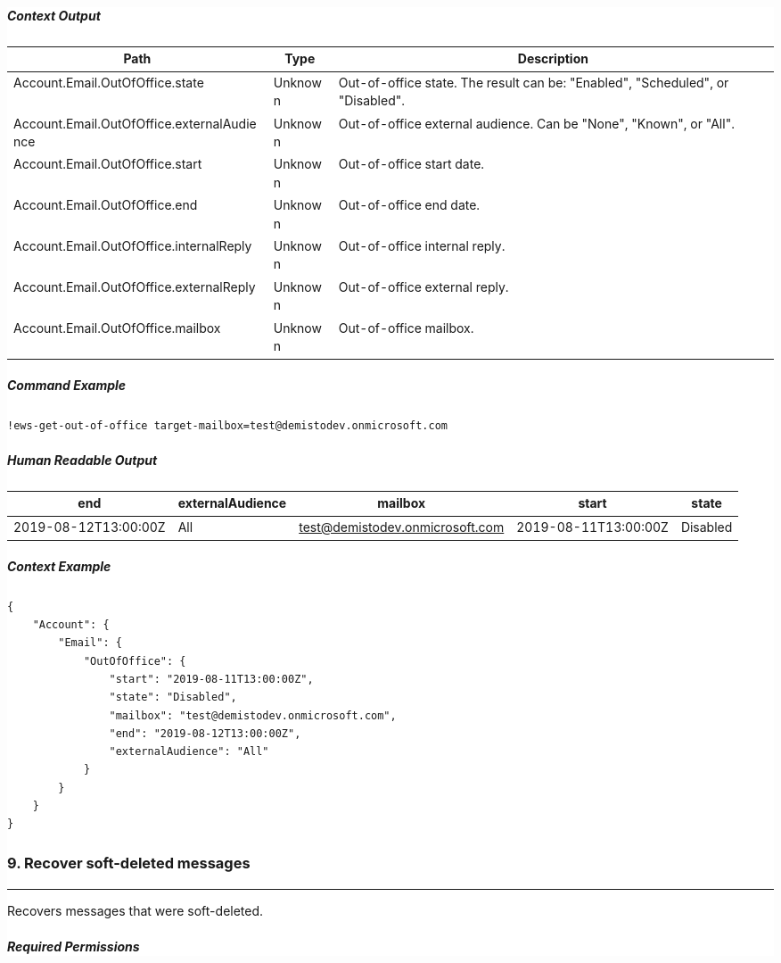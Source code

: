 ##### Context Output

|**Path**|**Type**|**Description**|
|--- |--- |--- |
|Account.Email.OutOfOffice.state|Unknown|Out-of-office state. The result can be: "Enabled", "Scheduled", or "Disabled".|
|Account.Email.OutOfOffice.externalAudience|Unknown|Out-of-office external audience. Can be "None", "Known", or "All".|
|Account.Email.OutOfOffice.start|Unknown|Out-of-office start date.|
|Account.Email.OutOfOffice.end|Unknown|Out-of-office end date.|
|Account.Email.OutOfOffice.internalReply|Unknown|Out-of-office internal reply.|
|Account.Email.OutOfOffice.externalReply|Unknown|Out-of-office external reply.|
|Account.Email.OutOfOffice.mailbox|Unknown|Out-of-office mailbox.|

##### Command Example

```
!ews-get-out-of-office target-mailbox=test@demistodev.onmicrosoft.com
```

##### Human Readable Output

|end|externalAudience|mailbox|start|state|
|--- |--- |--- |--- |--- |
|2019-08-12T13:00:00Z|All|test@demistodev.onmicrosoft.com|2019-08-11T13:00:00Z|Disabled|

##### Context Example

```
{
    "Account": {
        "Email": {
            "OutOfOffice": {
                "start": "2019-08-11T13:00:00Z", 
                "state": "Disabled", 
                "mailbox": "test@demistodev.onmicrosoft.com", 
                "end": "2019-08-12T13:00:00Z", 
                "externalAudience": "All"
            }
        }
    }
}

```

### 9\. Recover soft-deleted messages

* * *

Recovers messages that were soft-deleted.

##### Required Permissions
